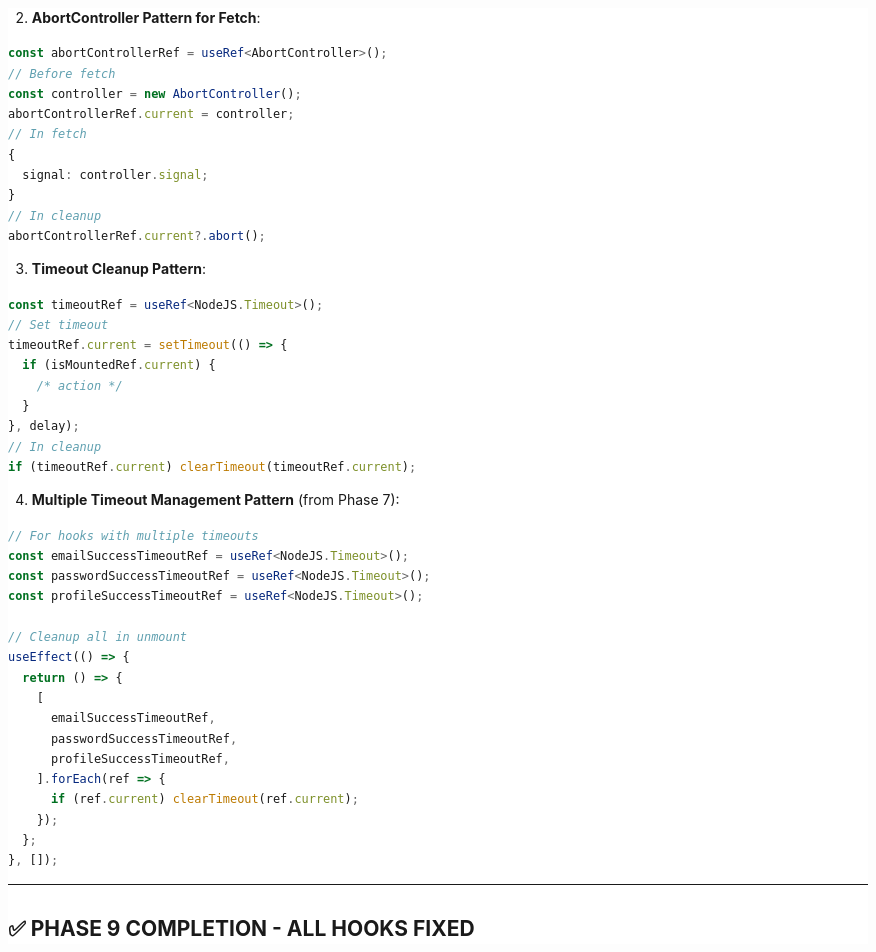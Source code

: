 2. **AbortController Pattern for Fetch**:

```typescript
const abortControllerRef = useRef<AbortController>();
// Before fetch
const controller = new AbortController();
abortControllerRef.current = controller;
// In fetch
{
  signal: controller.signal;
}
// In cleanup
abortControllerRef.current?.abort();
```

3. **Timeout Cleanup Pattern**:

```typescript
const timeoutRef = useRef<NodeJS.Timeout>();
// Set timeout
timeoutRef.current = setTimeout(() => {
  if (isMountedRef.current) {
    /* action */
  }
}, delay);
// In cleanup
if (timeoutRef.current) clearTimeout(timeoutRef.current);
```

4. **Multiple Timeout Management Pattern** (from Phase 7):

```typescript
// For hooks with multiple timeouts
const emailSuccessTimeoutRef = useRef<NodeJS.Timeout>();
const passwordSuccessTimeoutRef = useRef<NodeJS.Timeout>();
const profileSuccessTimeoutRef = useRef<NodeJS.Timeout>();

// Cleanup all in unmount
useEffect(() => {
  return () => {
    [
      emailSuccessTimeoutRef,
      passwordSuccessTimeoutRef,
      profileSuccessTimeoutRef,
    ].forEach(ref => {
      if (ref.current) clearTimeout(ref.current);
    });
  };
}, []);
```

---

## ✅ PHASE 9 COMPLETION - ALL HOOKS FIXED
